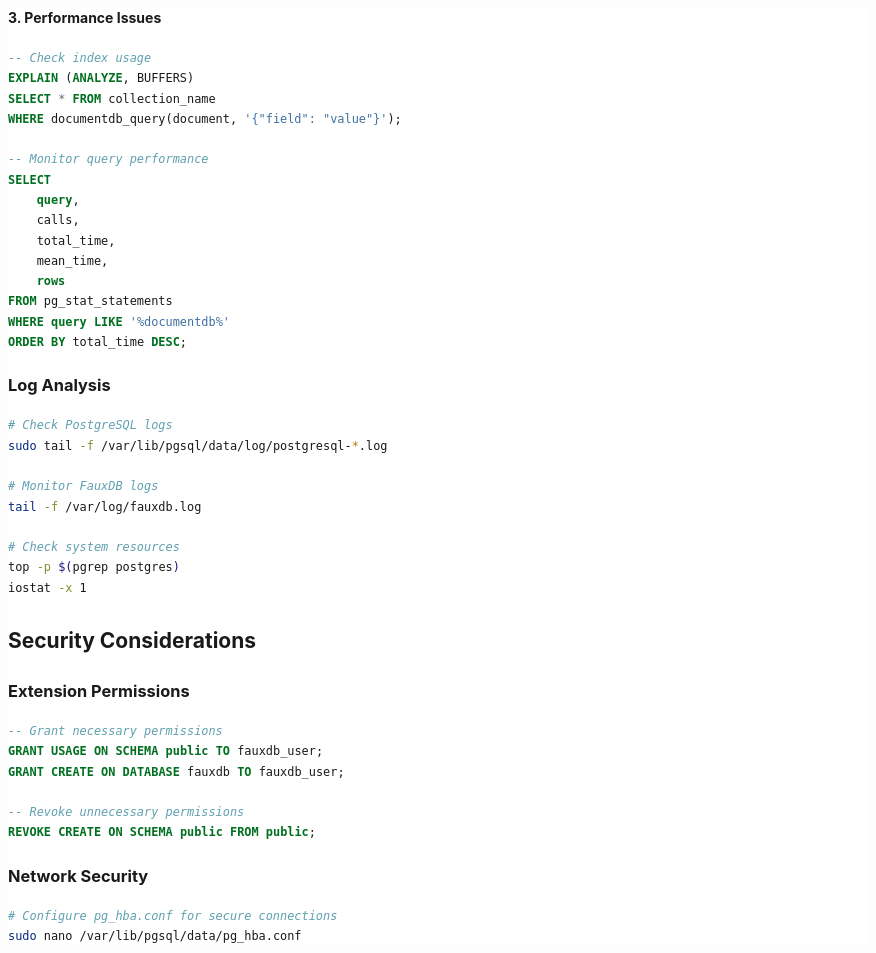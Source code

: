 #### 3. Performance Issues

```sql
-- Check index usage
EXPLAIN (ANALYZE, BUFFERS) 
SELECT * FROM collection_name 
WHERE documentdb_query(document, '{"field": "value"}');

-- Monitor query performance
SELECT 
    query,
    calls,
    total_time,
    mean_time,
    rows
FROM pg_stat_statements 
WHERE query LIKE '%documentdb%'
ORDER BY total_time DESC;
```

### Log Analysis

```bash
# Check PostgreSQL logs
sudo tail -f /var/lib/pgsql/data/log/postgresql-*.log

# Monitor FauxDB logs
tail -f /var/log/fauxdb.log

# Check system resources
top -p $(pgrep postgres)
iostat -x 1
```

## Security Considerations

### Extension Permissions

```sql
-- Grant necessary permissions
GRANT USAGE ON SCHEMA public TO fauxdb_user;
GRANT CREATE ON DATABASE fauxdb TO fauxdb_user;

-- Revoke unnecessary permissions
REVOKE CREATE ON SCHEMA public FROM public;
```

### Network Security

```bash
# Configure pg_hba.conf for secure connections
sudo nano /var/lib/pgsql/data/pg_hba.conf
```
